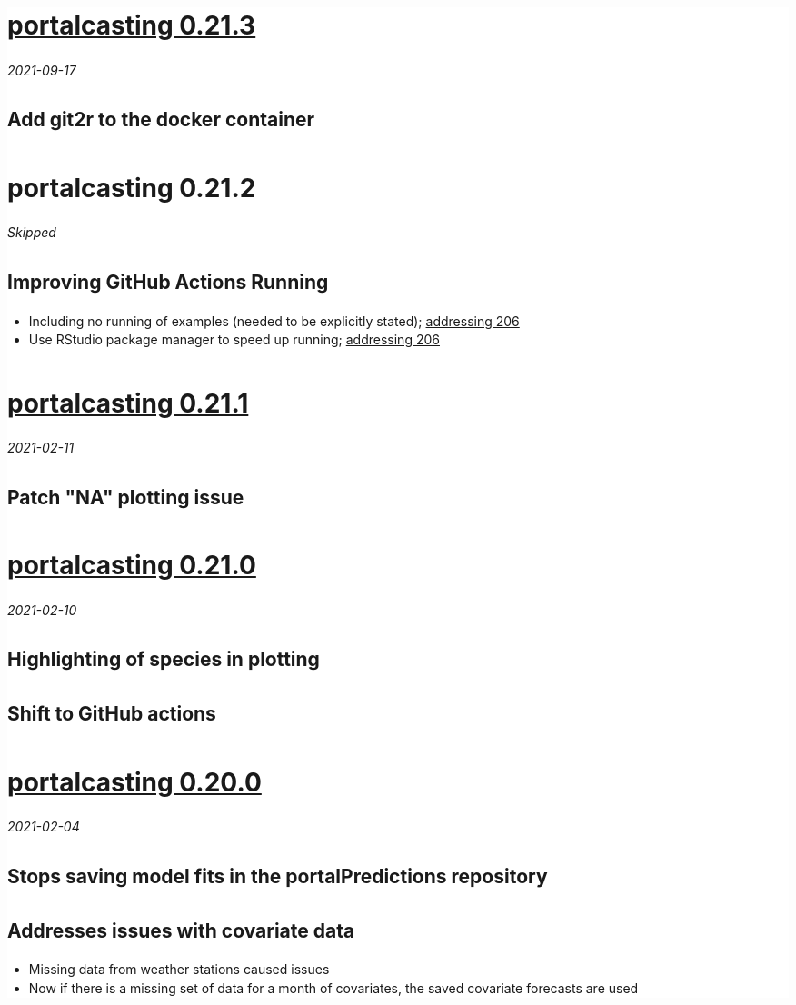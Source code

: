 
# [portalcasting 0.21.3](https://github.com/weecology/portalcasting/releases/tag/v0.21.3)
*2021-09-17*

## Add git2r to the docker container

# portalcasting 0.21.2
*Skipped*

## Improving GitHub Actions Running 
* Including no running of examples (needed to be explicitly stated); [addressing 206](https://github.com/weecology/portalcasting/issues/206)
* Use RStudio package manager to speed up running; [addressing 206](https://github.com/weecology/portalcasting/issues/206)

# [portalcasting 0.21.1](https://github.com/weecology/portalcasting/releases/tag/v0.21.1)
*2021-02-11*

## Patch "NA" plotting issue

# [portalcasting 0.21.0](https://github.com/weecology/portalcasting/releases/tag/v0.21.0)
*2021-02-10*

## Highlighting of species in plotting

## Shift to GitHub actions

# [portalcasting 0.20.0](https://github.com/weecology/portalcasting/releases/tag/v0.20.0)
*2021-02-04*

## Stops saving model fits in the portalPredictions repository

## Addresses issues with covariate data
* Missing data from weather stations caused issues
* Now if there is a missing set of data for a month of covariates, the saved covariate forecasts are used
